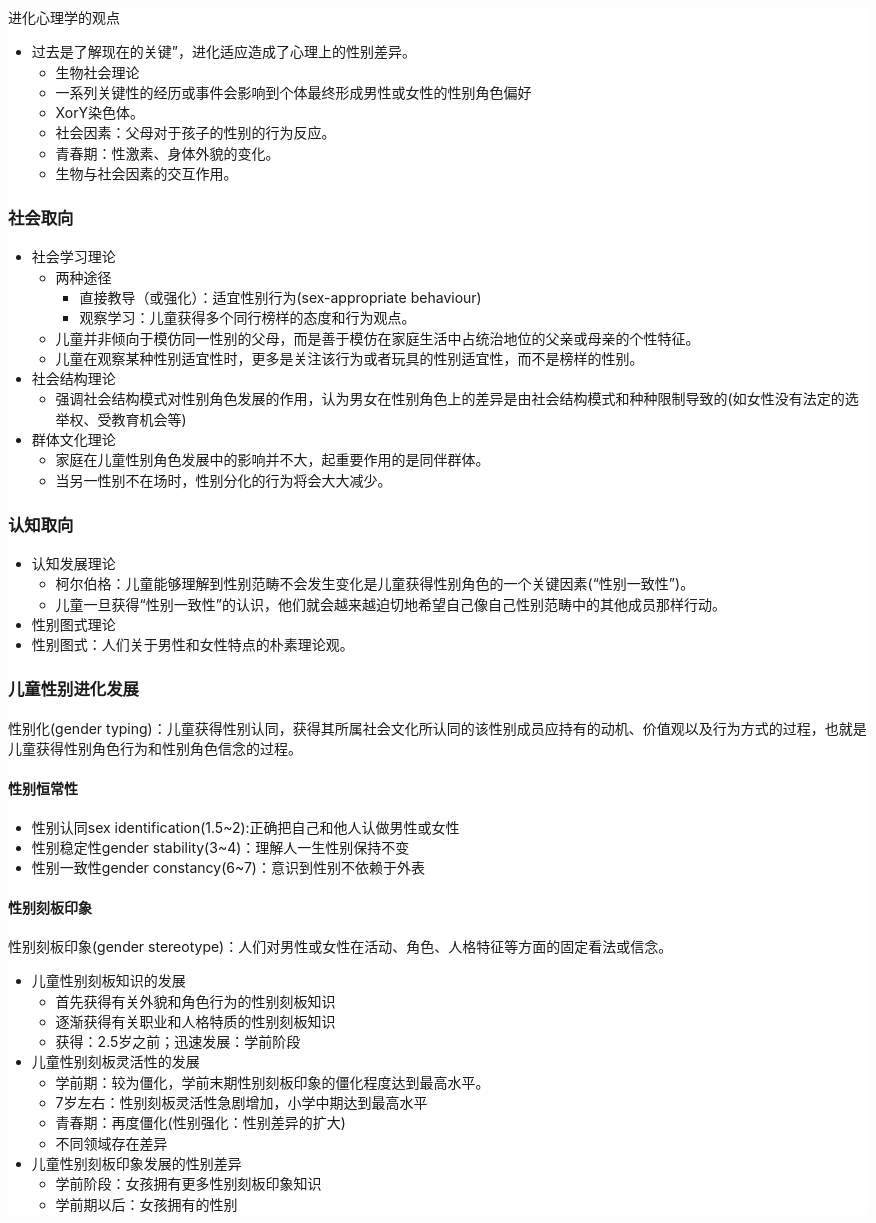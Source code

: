 进化心理学的观点
- 过去是了解现在的关键”，进化适应造成了心理上的性别差异。
	- 生物社会理论
	- 一系列关键性的经历或事件会影响到个体最终形成男性或女性的性别角色偏好
	- XorY染色体。
	- 社会因素：父母对于孩子的性别的行为反应。
	- 青春期：性激素、身体外貌的变化。
	- 生物与社会因素的交互作用。

### 社会取向
- 社会学习理论
	- 两种途径
		- 直接教导（或强化）：适宜性别行为(sex-appropriate behaviour)
		- 观察学习：儿童获得多个同行榜样的态度和行为观点。
	- 儿童并非倾向于模仿同一性别的父母，而是善于模仿在家庭生活中占统治地位的父亲或母亲的个性特征。
	- 儿童在观察某种性别适宜性时，更多是关注该行为或者玩具的性别适宜性，而不是榜样的性别。
- 社会结构理论
	- 强调社会结构模式对性别角色发展的作用，认为男女在性别角色上的差异是由社会结构模式和种种限制导致的(如女性没有法定的选举权、受教育机会等)
- 群体文化理论
	- 家庭在儿童性别角色发展中的影响并不大，起重要作用的是同伴群体。
	- 当另一性别不在场时，性别分化的行为将会大大减少。

### 认知取向
- 认知发展理论
	- 柯尔伯格：儿童能够理解到性别范畴不会发生变化是儿童获得性别角色的一个关键因素(“性别一致性”)。
	- 儿童一旦获得“性别一致性”的认识，他们就会越来越迫切地希望自己像自己性别范畴中的其他成员那样行动。
- 性别图式理论
- 性别图式：人们关于男性和女性特点的朴素理论观。
### 儿童性别进化发展
性别化(gender typing)：儿童获得性别认同，获得其所属社会文化所认同的该性别成员应持有的动机、价值观以及行为方式的过程，也就是儿童获得性别角色行为和性别角色信念的过程。
#### 性别恒常性
- 性别认同sex identification(1.5~2):正确把自己和他人认做男性或女性
- 性别稳定性gender stability(3~4)：理解人一生性别保持不变
- 性别一致性gender constancy(6~7)：意识到性别不依赖于外表

#### 性别刻板印象
性别刻板印象(gender stereotype)：人们对男性或女性在活动、角色、人格特征等方面的固定看法或信念。

- 儿童性别刻板知识的发展
	- 首先获得有关外貌和角色行为的性别刻板知识
	- 逐渐获得有关职业和人格特质的性别刻板知识
	- 获得：2.5岁之前；迅速发展：学前阶段
- 儿童性别刻板灵活性的发展
	- 学前期：较为僵化，学前末期性别刻板印象的僵化程度达到最高水平。
	- 7岁左右：性别刻板灵活性急剧增加，小学中期达到最高水平
	- 青春期：再度僵化(性别强化：性别差异的扩大)
	- 不同领域存在差异
- 儿童性别刻板印象发展的性别差异
	- 学前阶段：女孩拥有更多性别刻板印象知识
	- 学前期以后：女孩拥有的性别
